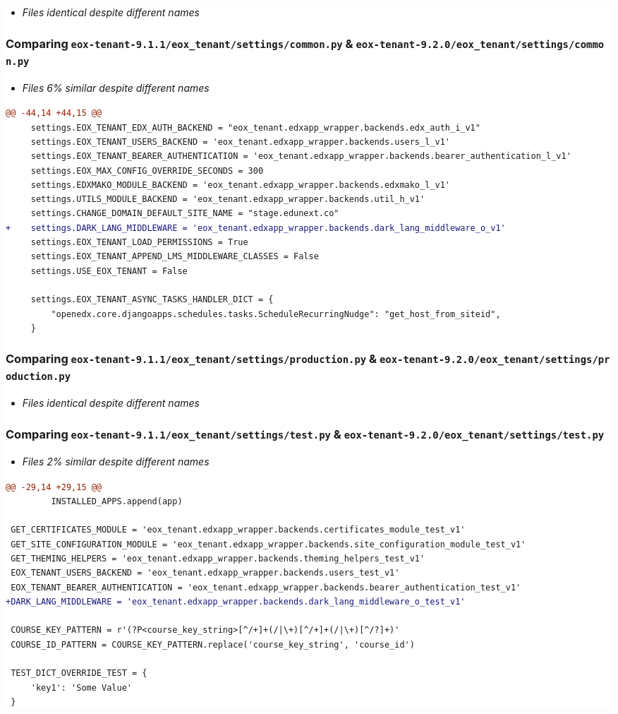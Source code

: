  * *Files identical despite different names*

### Comparing `eox-tenant-9.1.1/eox_tenant/settings/common.py` & `eox-tenant-9.2.0/eox_tenant/settings/common.py`

 * *Files 6% similar despite different names*

```diff
@@ -44,14 +44,15 @@
     settings.EOX_TENANT_EDX_AUTH_BACKEND = "eox_tenant.edxapp_wrapper.backends.edx_auth_i_v1"
     settings.EOX_TENANT_USERS_BACKEND = 'eox_tenant.edxapp_wrapper.backends.users_l_v1'
     settings.EOX_TENANT_BEARER_AUTHENTICATION = 'eox_tenant.edxapp_wrapper.backends.bearer_authentication_l_v1'
     settings.EOX_MAX_CONFIG_OVERRIDE_SECONDS = 300
     settings.EDXMAKO_MODULE_BACKEND = 'eox_tenant.edxapp_wrapper.backends.edxmako_l_v1'
     settings.UTILS_MODULE_BACKEND = 'eox_tenant.edxapp_wrapper.backends.util_h_v1'
     settings.CHANGE_DOMAIN_DEFAULT_SITE_NAME = "stage.edunext.co"
+    settings.DARK_LANG_MIDDLEWARE = 'eox_tenant.edxapp_wrapper.backends.dark_lang_middleware_o_v1'
     settings.EOX_TENANT_LOAD_PERMISSIONS = True
     settings.EOX_TENANT_APPEND_LMS_MIDDLEWARE_CLASSES = False
     settings.USE_EOX_TENANT = False
 
     settings.EOX_TENANT_ASYNC_TASKS_HANDLER_DICT = {
         "openedx.core.djangoapps.schedules.tasks.ScheduleRecurringNudge": "get_host_from_siteid",
     }
```

### Comparing `eox-tenant-9.1.1/eox_tenant/settings/production.py` & `eox-tenant-9.2.0/eox_tenant/settings/production.py`

 * *Files identical despite different names*

### Comparing `eox-tenant-9.1.1/eox_tenant/settings/test.py` & `eox-tenant-9.2.0/eox_tenant/settings/test.py`

 * *Files 2% similar despite different names*

```diff
@@ -29,14 +29,15 @@
         INSTALLED_APPS.append(app)
 
 GET_CERTIFICATES_MODULE = 'eox_tenant.edxapp_wrapper.backends.certificates_module_test_v1'
 GET_SITE_CONFIGURATION_MODULE = 'eox_tenant.edxapp_wrapper.backends.site_configuration_module_test_v1'
 GET_THEMING_HELPERS = 'eox_tenant.edxapp_wrapper.backends.theming_helpers_test_v1'
 EOX_TENANT_USERS_BACKEND = 'eox_tenant.edxapp_wrapper.backends.users_test_v1'
 EOX_TENANT_BEARER_AUTHENTICATION = 'eox_tenant.edxapp_wrapper.backends.bearer_authentication_test_v1'
+DARK_LANG_MIDDLEWARE = 'eox_tenant.edxapp_wrapper.backends.dark_lang_middleware_o_test_v1'
 
 COURSE_KEY_PATTERN = r'(?P<course_key_string>[^/+]+(/|\+)[^/+]+(/|\+)[^/?]+)'
 COURSE_ID_PATTERN = COURSE_KEY_PATTERN.replace('course_key_string', 'course_id')
 
 TEST_DICT_OVERRIDE_TEST = {
     'key1': 'Some Value'
 }
```
